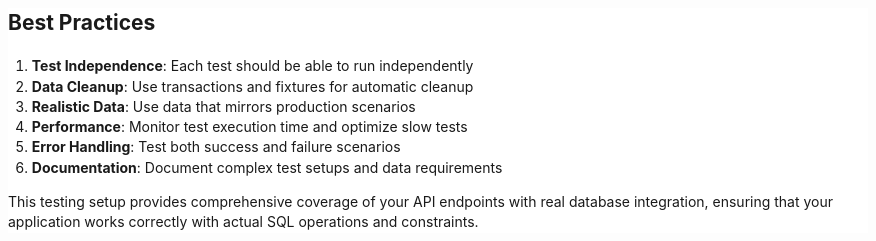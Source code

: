 ## Best Practices

1. **Test Independence**: Each test should be able to run independently
2. **Data Cleanup**: Use transactions and fixtures for automatic cleanup
3. **Realistic Data**: Use data that mirrors production scenarios
4. **Performance**: Monitor test execution time and optimize slow tests
5. **Error Handling**: Test both success and failure scenarios
6. **Documentation**: Document complex test setups and data requirements

This testing setup provides comprehensive coverage of your API endpoints with real database integration, ensuring that your application works correctly with actual SQL operations and constraints.
